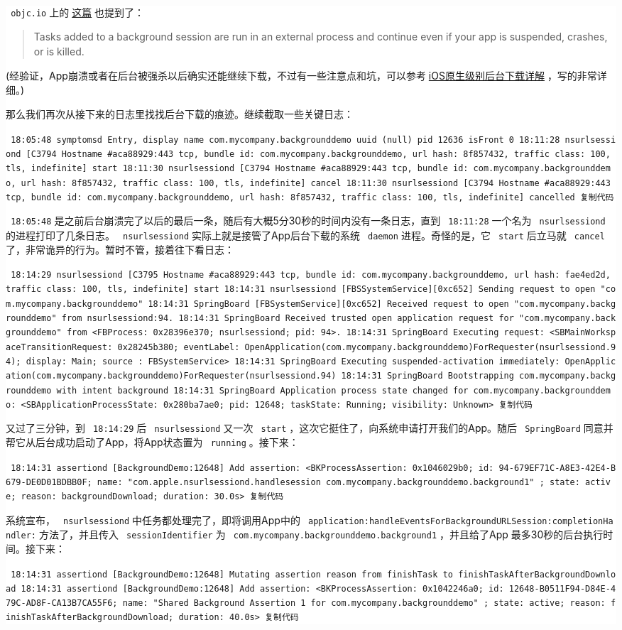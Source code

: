 ` objc.io` 上的 [这篇]( https://link.juejin.im?target=https%3A%2F%2Fwww.objc.io%2Fissues%2F5-ios7%2Fmultitasking%2F ) 也提到了：

> 
> 
> 
> Tasks added to a background session are run in an external process and
> continue even if your app is suspended, crashes, or is killed.
> 
> 

(经验证，App崩溃或者在后台被强杀以后确实还能继续下载，不过有一些注意点和坑，可以参考 [iOS原生级别后台下载详解]( https://link.juejin.im?target=https%3A%2F%2Fwww.jianshu.com%2Fp%2Fda565e14ef88 ) ，写的非常详细。)

那么我们再次从接下来的日志里找找后台下载的痕迹。继续截取一些关键日志：

` 18:05:48 symptomsd Entry, display name com.mycompany.backgrounddemo uuid (null) pid 12636 isFront 0 18:11:28 nsurlsessiond [C3794 Hostname #aca88929:443 tcp, bundle id: com.mycompany.backgrounddemo, url hash: 8f857432, traffic class: 100, tls, indefinite] start 18:11:30 nsurlsessiond [C3794 Hostname #aca88929:443 tcp, bundle id: com.mycompany.backgrounddemo, url hash: 8f857432, traffic class: 100, tls, indefinite] cancel 18:11:30 nsurlsessiond [C3794 Hostname #aca88929:443 tcp, bundle id: com.mycompany.backgrounddemo, url hash: 8f857432, traffic class: 100, tls, indefinite] cancelled 复制代码`

` 18:05:48` 是之前后台崩溃完了以后的最后一条，随后有大概5分30秒的时间内没有一条日志，直到 ` 18:11:28` 一个名为 ` nsurlsessiond` 的进程打印了几条日志。 ` nsurlsessiond` 实际上就是接管了App后台下载的系统 ` daemon` 进程。奇怪的是，它 ` start` 后立马就 ` cancel` 了，非常诡异的行为。暂时不管，接着往下看日志：

` 18:14:29 nsurlsessiond [C3795 Hostname #aca88929:443 tcp, bundle id: com.mycompany.backgrounddemo, url hash: fae4ed2d, traffic class: 100, tls, indefinite] start 18:14:31 nsurlsessiond [FBSSystemService][0xc652] Sending request to open "com.mycompany.backgrounddemo" 18:14:31 SpringBoard [FBSystemService][0xc652] Received request to open "com.mycompany.backgrounddemo" from nsurlsessiond:94. 18:14:31 SpringBoard Received trusted open application request for "com.mycompany.backgrounddemo" from <FBProcess: 0x28396e370; nsurlsessiond; pid: 94>. 18:14:31 SpringBoard Executing request: <SBMainWorkspaceTransitionRequest: 0x28245b380; eventLabel: OpenApplication(com.mycompany.backgrounddemo)ForRequester(nsurlsessiond.94); display: Main; source : FBSystemService> 18:14:31 SpringBoard Executing suspended-activation immediately: OpenApplication(com.mycompany.backgrounddemo)ForRequester(nsurlsessiond.94) 18:14:31 SpringBoard Bootstrapping com.mycompany.backgrounddemo with intent background 18:14:31 SpringBoard Application process state changed for com.mycompany.backgrounddemo: <SBApplicationProcessState: 0x280ba7ae0; pid: 12648; taskState: Running; visibility: Unknown> 复制代码`

又过了三分钟，到 ` 18:14:29` 后 ` nsurlsessiond` 又一次 ` start` ，这次它挺住了，向系统申请打开我们的App。随后 ` SpringBoard` 同意并帮它从后台成功启动了App，将App状态置为 ` running` 。接下来：

` 18:14:31 assertiond [BackgroundDemo:12648] Add assertion: <BKProcessAssertion: 0x1046029b0; id: 94-679EF71C-A8E3-42E4-B679-DE0D01BDBB0F; name: "com.apple.nsurlsessiond.handlesession com.mycompany.backgrounddemo.background1" ; state: active; reason: backgroundDownload; duration: 30.0s> 复制代码`

系统宣布， ` nsurlsessiond` 中任务都处理完了，即将调用App中的 ` application:handleEventsForBackgroundURLSession:completionHandler:` 方法了，并且传入 ` sessionIdentifier` 为 ` com.mycompany.backgrounddemo.background1` ，并且给了App 最多30秒的后台执行时间。接下来：

` 18:14:31 assertiond [BackgroundDemo:12648] Mutating assertion reason from finishTask to finishTaskAfterBackgroundDownload 18:14:31 assertiond [BackgroundDemo:12648] Add assertion: <BKProcessAssertion: 0x1042246a0; id: 12648-B0511F94-D84E-479C-AD8F-CA13B7CA55F6; name: "Shared Background Assertion 1 for com.mycompany.backgrounddemo" ; state: active; reason: finishTaskAfterBackgroundDownload; duration: 40.0s> 复制代码`
